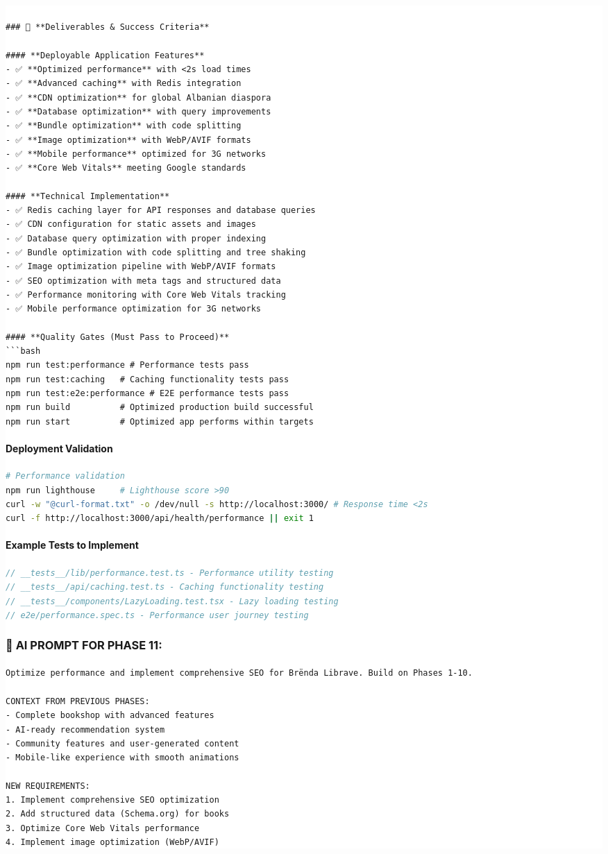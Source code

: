 ```

### 🎯 **Deliverables & Success Criteria**

#### **Deployable Application Features**
- ✅ **Optimized performance** with <2s load times
- ✅ **Advanced caching** with Redis integration
- ✅ **CDN optimization** for global Albanian diaspora
- ✅ **Database optimization** with query improvements
- ✅ **Bundle optimization** with code splitting
- ✅ **Image optimization** with WebP/AVIF formats
- ✅ **Mobile performance** optimized for 3G networks
- ✅ **Core Web Vitals** meeting Google standards

#### **Technical Implementation**
- ✅ Redis caching layer for API responses and database queries
- ✅ CDN configuration for static assets and images
- ✅ Database query optimization with proper indexing
- ✅ Bundle optimization with code splitting and tree shaking
- ✅ Image optimization pipeline with WebP/AVIF formats
- ✅ SEO optimization with meta tags and structured data
- ✅ Performance monitoring with Core Web Vitals tracking
- ✅ Mobile performance optimization for 3G networks

#### **Quality Gates (Must Pass to Proceed)**
```bash
npm run test:performance # Performance tests pass
npm run test:caching   # Caching functionality tests pass
npm run test:e2e:performance # E2E performance tests pass
npm run build          # Optimized production build successful
npm run start          # Optimized app performs within targets
```

#### **Deployment Validation**
```bash
# Performance validation
npm run lighthouse     # Lighthouse score >90
curl -w "@curl-format.txt" -o /dev/null -s http://localhost:3000/ # Response time <2s
curl -f http://localhost:3000/api/health/performance || exit 1
```

#### **Example Tests to Implement**
```typescript
// __tests__/lib/performance.test.ts - Performance utility testing
// __tests__/api/caching.test.ts - Caching functionality testing
// __tests__/components/LazyLoading.test.tsx - Lazy loading testing
// e2e/performance.spec.ts - Performance user journey testing
```

### 🎯 **AI PROMPT FOR PHASE 11:**

```
Optimize performance and implement comprehensive SEO for Brënda Librave. Build on Phases 1-10.

CONTEXT FROM PREVIOUS PHASES:
- Complete bookshop with advanced features
- AI-ready recommendation system
- Community features and user-generated content
- Mobile-like experience with smooth animations

NEW REQUIREMENTS:
1. Implement comprehensive SEO optimization
2. Add structured data (Schema.org) for books
3. Optimize Core Web Vitals performance
4. Implement image optimization (WebP/AVIF)
```